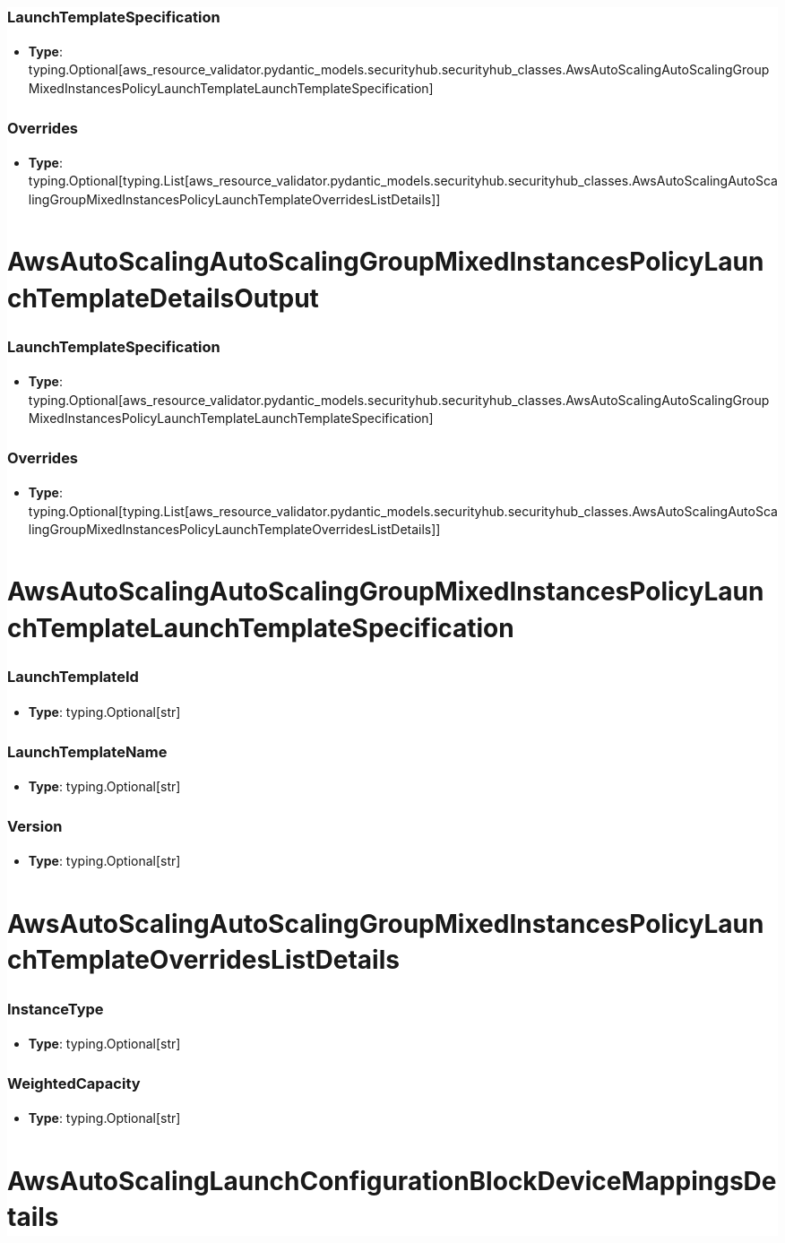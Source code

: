 ### LaunchTemplateSpecification
- **Type**: typing.Optional[aws_resource_validator.pydantic_models.securityhub.securityhub_classes.AwsAutoScalingAutoScalingGroupMixedInstancesPolicyLaunchTemplateLaunchTemplateSpecification]

### Overrides
- **Type**: typing.Optional[typing.List[aws_resource_validator.pydantic_models.securityhub.securityhub_classes.AwsAutoScalingAutoScalingGroupMixedInstancesPolicyLaunchTemplateOverridesListDetails]]


# AwsAutoScalingAutoScalingGroupMixedInstancesPolicyLaunchTemplateDetailsOutput

### LaunchTemplateSpecification
- **Type**: typing.Optional[aws_resource_validator.pydantic_models.securityhub.securityhub_classes.AwsAutoScalingAutoScalingGroupMixedInstancesPolicyLaunchTemplateLaunchTemplateSpecification]

### Overrides
- **Type**: typing.Optional[typing.List[aws_resource_validator.pydantic_models.securityhub.securityhub_classes.AwsAutoScalingAutoScalingGroupMixedInstancesPolicyLaunchTemplateOverridesListDetails]]


# AwsAutoScalingAutoScalingGroupMixedInstancesPolicyLaunchTemplateLaunchTemplateSpecification

### LaunchTemplateId
- **Type**: typing.Optional[str]

### LaunchTemplateName
- **Type**: typing.Optional[str]

### Version
- **Type**: typing.Optional[str]


# AwsAutoScalingAutoScalingGroupMixedInstancesPolicyLaunchTemplateOverridesListDetails

### InstanceType
- **Type**: typing.Optional[str]

### WeightedCapacity
- **Type**: typing.Optional[str]


# AwsAutoScalingLaunchConfigurationBlockDeviceMappingsDetails
